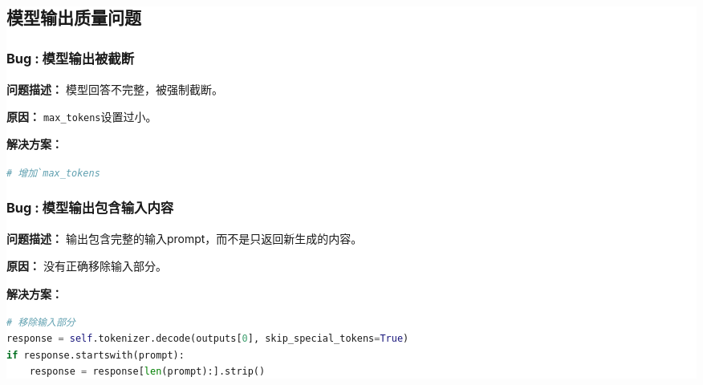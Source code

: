 
## 模型输出质量问题


### Bug : 模型输出被截断
**问题描述：** 模型回答不完整，被强制截断。

**原因：** `max_tokens`设置过小。

**解决方案：**
```python
# 增加`max_tokens
```

### Bug : 模型输出包含输入内容
**问题描述：** 输出包含完整的输入prompt，而不是只返回新生成的内容。

**原因：** 没有正确移除输入部分。

**解决方案：**
```python
# 移除输入部分
response = self.tokenizer.decode(outputs[0], skip_special_tokens=True)
if response.startswith(prompt):
    response = response[len(prompt):].strip()
```
